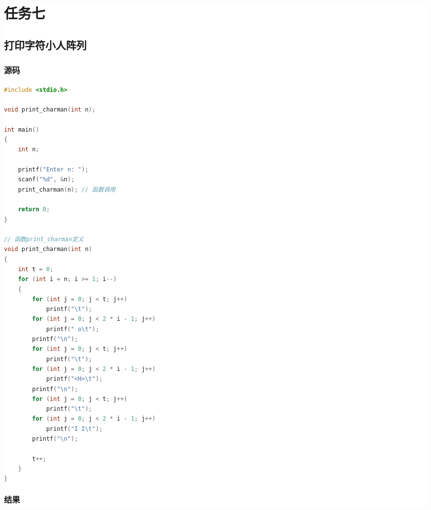 # 任务七

## 打印字符小人阵列

### 源码

```c
#include <stdio.h>

void print_charman(int n);

int main()
{
    int n;

    printf("Enter n: ");
    scanf("%d", &n);
    print_charman(n); // 函数调用

    return 0;
}

// 函数print_charman定义
void print_charman(int n)
{
    int t = 0;
    for (int i = n; i >= 1; i--)
    {
        for (int j = 0; j < t; j++)
            printf("\t");
        for (int j = 0; j < 2 * i - 1; j++)
            printf(" o\t");
        printf("\n");
        for (int j = 0; j < t; j++)
            printf("\t");
        for (int j = 0; j < 2 * i - 1; j++)
            printf("<H>\t");
        printf("\n");
        for (int j = 0; j < t; j++)
            printf("\t");
        for (int j = 0; j < 2 * i - 1; j++)
            printf("I I\t");
        printf("\n");

        t++;
    }
}
```

### 结果
